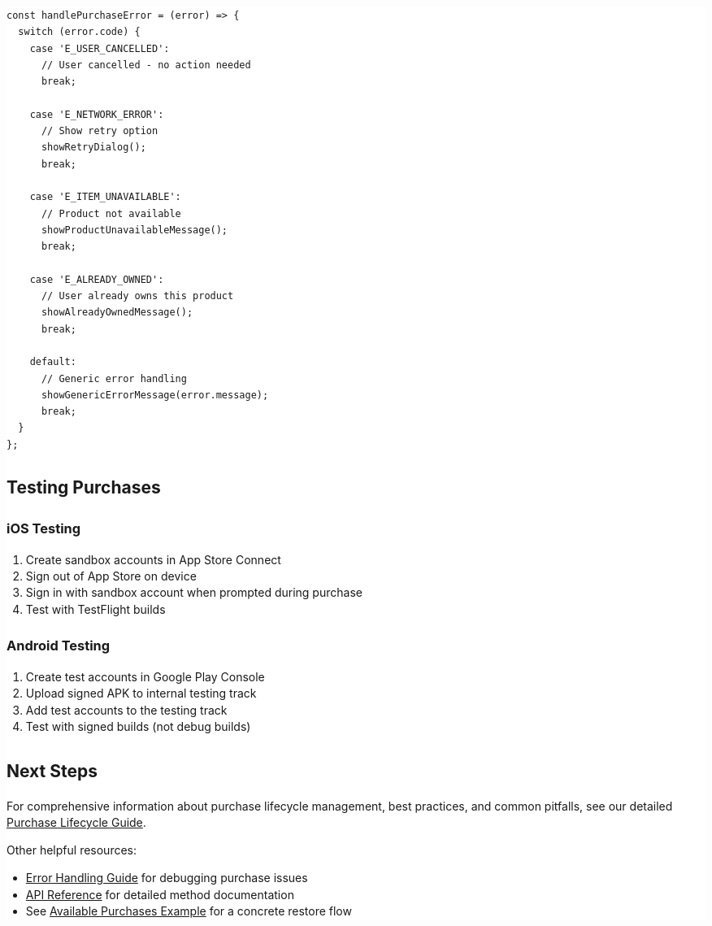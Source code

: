 ```tsx
const handlePurchaseError = (error) => {
  switch (error.code) {
    case 'E_USER_CANCELLED':
      // User cancelled - no action needed
      break;

    case 'E_NETWORK_ERROR':
      // Show retry option
      showRetryDialog();
      break;

    case 'E_ITEM_UNAVAILABLE':
      // Product not available
      showProductUnavailableMessage();
      break;

    case 'E_ALREADY_OWNED':
      // User already owns this product
      showAlreadyOwnedMessage();
      break;

    default:
      // Generic error handling
      showGenericErrorMessage(error.message);
      break;
  }
};
```

## Testing Purchases

### iOS Testing

1. Create sandbox accounts in App Store Connect
2. Sign out of App Store on device
3. Sign in with sandbox account when prompted during purchase
4. Test with TestFlight builds

### Android Testing

1. Create test accounts in Google Play Console
2. Upload signed APK to internal testing track
3. Add test accounts to the testing track
4. Test with signed builds (not debug builds)

## Next Steps

For comprehensive information about purchase lifecycle management, best practices, and common pitfalls, see our detailed [Purchase Lifecycle Guide](./lifecycle).

Other helpful resources:

- [Error Handling Guide](./troubleshooting) for debugging purchase issues
- [API Reference](../api/) for detailed method documentation
- See [Available Purchases Example](../examples/available-purchases) for a concrete restore flow
